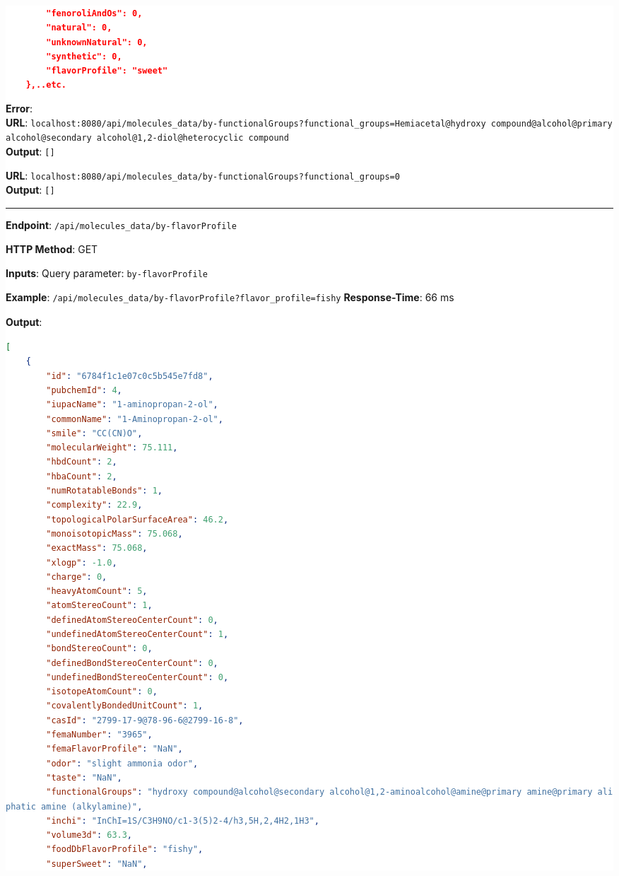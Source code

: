 ```json
        "fenoroliAndOs": 0,
        "natural": 0,
        "unknownNatural": 0,
        "synthetic": 0,
        "flavorProfile": "sweet"
    },..etc.

```
**Error**:  
**URL**: `localhost:8080/api/molecules_data/by-functionalGroups?functional_groups=Hemiacetal@hydroxy compound@alcohol@primary alcohol@secondary alcohol@1,2-diol@heterocyclic compound`  
**Output**: `[]`

**URL**: `localhost:8080/api/molecules_data/by-functionalGroups?functional_groups=0`  
**Output**: `[]`


-------
**Endpoint**: `/api/molecules_data/by-flavorProfile`

**HTTP Method**: GET

**Inputs**: Query parameter: `by-flavorProfile` 

**Example**: `/api/molecules_data/by-flavorProfile?flavor_profile=fishy`
**Response-Time**: 66 ms
 
**Output**:

```json
[
    {
        "id": "6784f1c1e07c0c5b545e7fd8",
        "pubchemId": 4,
        "iupacName": "1-aminopropan-2-ol",
        "commonName": "1-Aminopropan-2-ol",
        "smile": "CC(CN)O",
        "molecularWeight": 75.111,
        "hbdCount": 2,
        "hbaCount": 2,
        "numRotatableBonds": 1,
        "complexity": 22.9,
        "topologicalPolarSurfaceArea": 46.2,
        "monoisotopicMass": 75.068,
        "exactMass": 75.068,
        "xlogp": -1.0,
        "charge": 0,
        "heavyAtomCount": 5,
        "atomStereoCount": 1,
        "definedAtomStereoCenterCount": 0,
        "undefinedAtomStereoCenterCount": 1,
        "bondStereoCount": 0,
        "definedBondStereoCenterCount": 0,
        "undefinedBondStereoCenterCount": 0,
        "isotopeAtomCount": 0,
        "covalentlyBondedUnitCount": 1,
        "casId": "2799-17-9@78-96-6@2799-16-8",
        "femaNumber": "3965",
        "femaFlavorProfile": "NaN",
        "odor": "slight ammonia odor",
        "taste": "NaN",
        "functionalGroups": "hydroxy compound@alcohol@secondary alcohol@1,2-aminoalcohol@amine@primary amine@primary aliphatic amine (alkylamine)",
        "inchi": "InChI=1S/C3H9NO/c1-3(5)2-4/h3,5H,2,4H2,1H3",
        "volume3d": 63.3,
        "foodDbFlavorProfile": "fishy",
        "superSweet": "NaN",
```